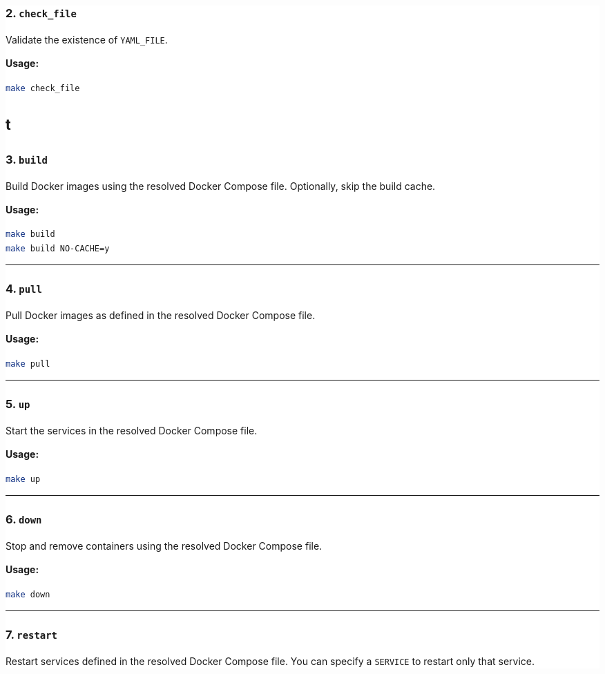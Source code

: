 
### 2. `check_file`
Validate the existence of `YAML_FILE`.

**Usage:**
```bash
make check_file
```
t
---

### 3. `build`
Build Docker images using the resolved Docker Compose file. Optionally, skip the build cache.

**Usage:**
```bash
make build
make build NO-CACHE=y
```

---

### 4. `pull`
Pull Docker images as defined in the resolved Docker Compose file.

**Usage:**
```bash
make pull
```

---

### 5. `up`
Start the services in the resolved Docker Compose file.

**Usage:**
```bash
make up
```

---

### 6. `down`
Stop and remove containers using the resolved Docker Compose file.

**Usage:**
```bash
make down
```

---

### 7. `restart`
Restart services defined in the resolved Docker Compose file. You can specify a `SERVICE` to restart only that service.
